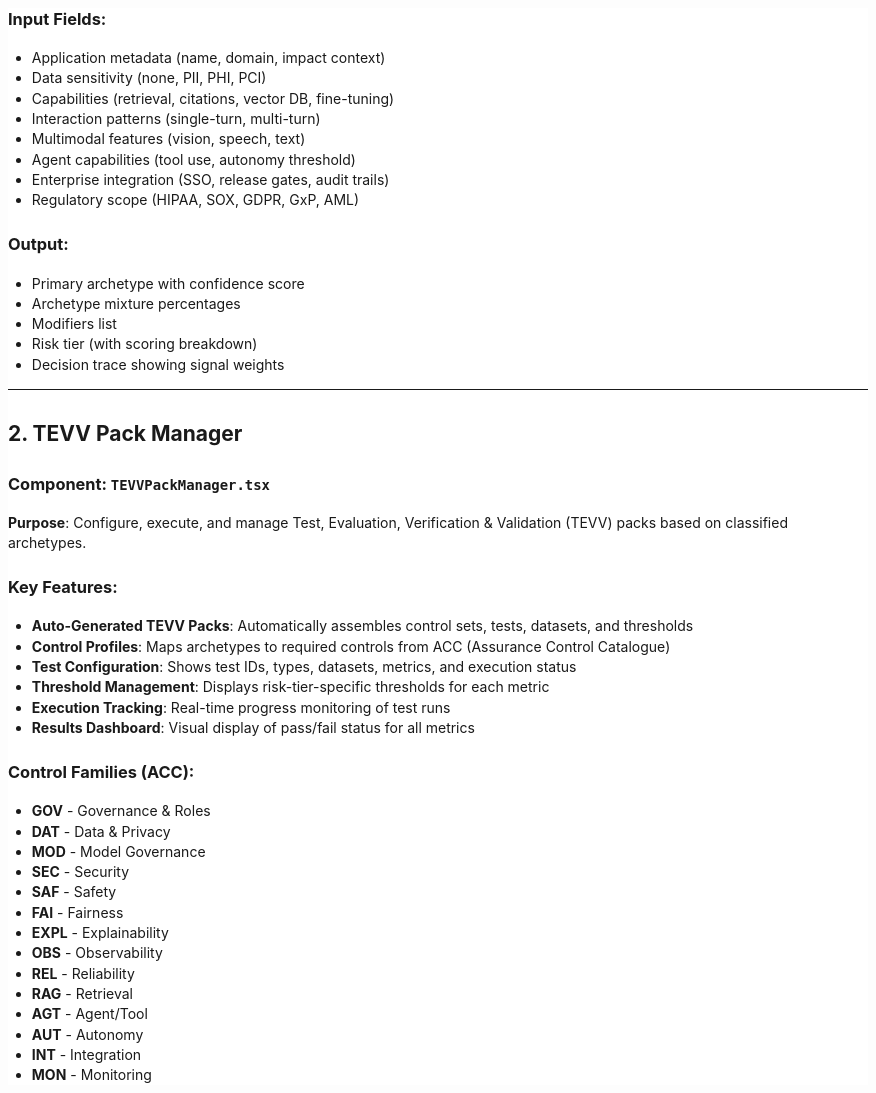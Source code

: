 ### Input Fields:
- Application metadata (name, domain, impact context)
- Data sensitivity (none, PII, PHI, PCI)
- Capabilities (retrieval, citations, vector DB, fine-tuning)
- Interaction patterns (single-turn, multi-turn)
- Multimodal features (vision, speech, text)
- Agent capabilities (tool use, autonomy threshold)
- Enterprise integration (SSO, release gates, audit trails)
- Regulatory scope (HIPAA, SOX, GDPR, GxP, AML)

### Output:
- Primary archetype with confidence score
- Archetype mixture percentages
- Modifiers list
- Risk tier (with scoring breakdown)
- Decision trace showing signal weights

---

## 2. TEVV Pack Manager

### Component: `TEVVPackManager.tsx`

**Purpose**: Configure, execute, and manage Test, Evaluation, Verification & Validation (TEVV) packs based on classified archetypes.

### Key Features:
- **Auto-Generated TEVV Packs**: Automatically assembles control sets, tests, datasets, and thresholds
- **Control Profiles**: Maps archetypes to required controls from ACC (Assurance Control Catalogue)
- **Test Configuration**: Shows test IDs, types, datasets, metrics, and execution status
- **Threshold Management**: Displays risk-tier-specific thresholds for each metric
- **Execution Tracking**: Real-time progress monitoring of test runs
- **Results Dashboard**: Visual display of pass/fail status for all metrics

### Control Families (ACC):
- **GOV** - Governance & Roles
- **DAT** - Data & Privacy
- **MOD** - Model Governance
- **SEC** - Security
- **SAF** - Safety
- **FAI** - Fairness
- **EXPL** - Explainability
- **OBS** - Observability
- **REL** - Reliability
- **RAG** - Retrieval
- **AGT** - Agent/Tool
- **AUT** - Autonomy
- **INT** - Integration
- **MON** - Monitoring
